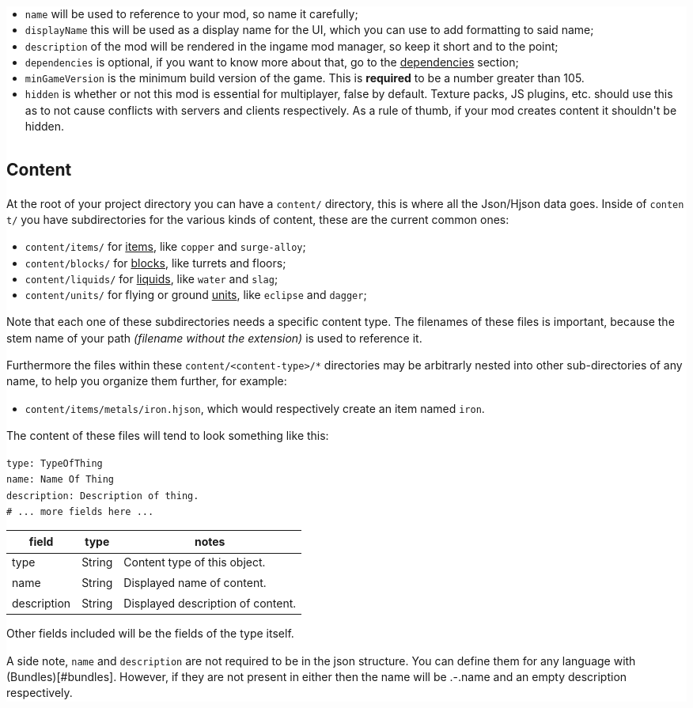 -   `name` will be used to reference to your mod, so name it carefully;
-   `displayName` this will be used as a display name for the UI, which you can use to add formatting to said name;
-   `description` of the mod will be rendered in the ingame mod manager, so keep it short and to the point;
-   `dependencies` is optional, if you want to know more about that, go to the [dependencies](#dependencies) section;
-   `minGameVersion` is the minimum build version of the game. This is **required** to be a number greater than 105.
-   `hidden` is whether or not this mod is essential for multiplayer, false by default. Texture packs, JS plugins, etc. should use this as to not cause conflicts with servers and clients respectively. As a rule of thumb, if your mod creates content it shouldn't be hidden.



## Content

At the root of your project directory you can have a `content/` directory, this is where all the Json/Hjson data goes. Inside of `content/` you have subdirectories for the various kinds of content, these are the current common ones:

-   `content/items/` for [items](#item), like `copper` and `surge-alloy`;
-   `content/blocks/` for [blocks](#block), like turrets and floors;
-   `content/liquids/` for [liquids](#liquid), like `water` and `slag`;
-   `content/units/` for flying or ground [units](#unittype), like `eclipse` and `dagger`;

Note that each one of these subdirectories needs a specific content type. The filenames of these files is important, because the stem name of your path *(filename without the extension)* is used to reference it.

Furthermore the files within these `content/<content-type>/*` directories may be arbitrarly nested into other sub-directories of any name, to help you organize them further, for example:

-   `content/items/metals/iron.hjson`, which would respectively create an item named `iron`.

The content of these files will tend to look something like this:

    type: TypeOfThing
    name: Name Of Thing
    description: Description of thing.
    # ... more fields here ...

|field|type|notes|
|---|---|---|
|type|String|Content type of this object.|
|name|String|Displayed name of content.|
|description|String|Displayed description of content.|

Other fields included will be the fields of the type itself.

A side note, `name` and `description` are not required to be in the json structure. You can define them for any language with (Bundles)[#bundles]. However, if they are not present in either then the name will be <type>.<modname>-<stemname>.name and an empty description respectively.
